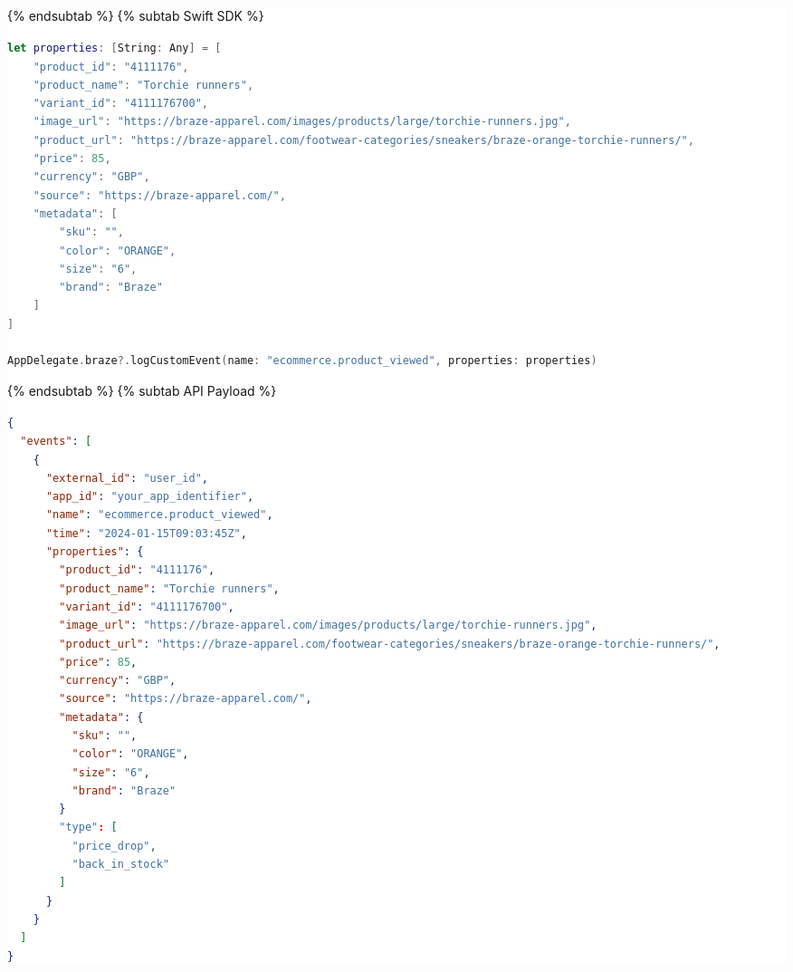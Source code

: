 {% endsubtab %}
{% subtab Swift SDK %}

```swift
let properties: [String: Any] = [
    "product_id": "4111176",
    "product_name": "Torchie runners",
    "variant_id": "4111176700",
    "image_url": "https://braze-apparel.com/images/products/large/torchie-runners.jpg",
    "product_url": "https://braze-apparel.com/footwear-categories/sneakers/braze-orange-torchie-runners/",
    "price": 85,
    "currency": "GBP",
    "source": "https://braze-apparel.com/",
    "metadata": [
        "sku": "",
        "color": "ORANGE",
        "size": "6",
        "brand": "Braze"
    ]
]

AppDelegate.braze?.logCustomEvent(name: "ecommerce.product_viewed", properties: properties)
```

{% endsubtab %}
{% subtab API Payload %}

```json
{
  "events": [
    {
      "external_id": "user_id",
      "app_id": "your_app_identifier",
      "name": "ecommerce.product_viewed",
      "time": "2024-01-15T09:03:45Z",
      "properties": {
        "product_id": "4111176",
        "product_name": "Torchie runners",
        "variant_id": "4111176700",
        "image_url": "https://braze-apparel.com/images/products/large/torchie-runners.jpg",
        "product_url": "https://braze-apparel.com/footwear-categories/sneakers/braze-orange-torchie-runners/",
        "price": 85,
        "currency": "GBP",
        "source": "https://braze-apparel.com/",
        "metadata": {
          "sku": "",
          "color": "ORANGE",
          "size": "6",
          "brand": "Braze"
        }
        "type": [
          "price_drop",
          "back_in_stock"
        ]
      }
    }
  ]
}
```
